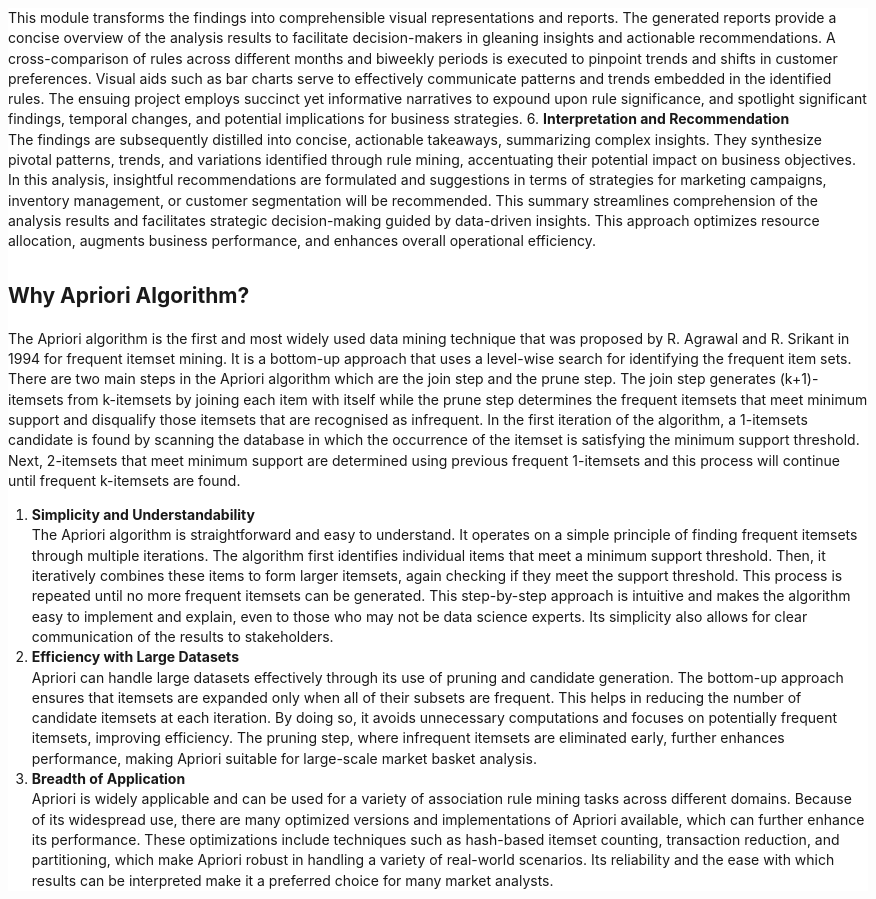 This module transforms the findings into comprehensible visual representations and reports. The generated reports provide a concise overview of the analysis results to facilitate decision-makers in gleaning insights and actionable recommendations.  A cross-comparison of rules across different months and biweekly periods is executed to pinpoint trends and shifts in customer preferences. Visual aids such as bar charts serve to effectively communicate patterns and trends embedded in the identified rules. The ensuing project employs succinct yet informative narratives to expound upon rule significance, and spotlight significant findings, temporal changes, and potential implications for business strategies.
6. **Interpretation and Recommendation**<br>
The findings are subsequently distilled into concise, actionable takeaways, summarizing complex insights. They synthesize pivotal patterns, trends, and variations identified through rule mining, accentuating their potential impact on business objectives. In this analysis, insightful recommendations are formulated and suggestions in terms of strategies for marketing campaigns, inventory management, or customer segmentation will be recommended. This summary streamlines comprehension of the analysis results and facilitates strategic decision-making guided by data-driven insights. This approach optimizes resource allocation, augments business performance, and enhances overall operational efficiency.

## Why Apriori Algorithm?
The Apriori algorithm is the first and most widely used data mining technique that was proposed by R. Agrawal and R. Srikant in 1994 for frequent itemset mining.  It is a bottom-up approach that uses a level-wise search for identifying the frequent item sets. There are two main steps in the Apriori algorithm which are the join step and the prune step. The join step generates (k+1)-itemsets from k-itemsets by joining each item with itself while the prune step determines the frequent itemsets that meet minimum support and disqualify those itemsets that are recognised as infrequent. In the first iteration of the algorithm, a 1-itemsets candidate is found by scanning the database in which the occurrence of the itemset is satisfying the minimum support threshold. Next, 2-itemsets that meet minimum support are determined using previous frequent 1-itemsets and this process will continue until frequent k-itemsets are found.
1. **Simplicity and Understandability**<br>
The Apriori algorithm is straightforward and easy to understand. It operates on a simple principle of finding frequent itemsets through multiple iterations. The algorithm first identifies individual items that meet a minimum support threshold. Then, it iteratively combines these items to form larger itemsets, again checking if they meet the support threshold. This process is repeated until no more frequent itemsets can be generated. This step-by-step approach is intuitive and makes the algorithm easy to implement and explain, even to those who may not be data science experts. Its simplicity also allows for clear communication of the results to stakeholders.
2. **Efficiency with Large Datasets**<br>
Apriori can handle large datasets effectively through its use of pruning and candidate generation. The bottom-up approach ensures that itemsets are expanded only when all of their subsets are frequent. This helps in reducing the number of candidate itemsets at each iteration. By doing so, it avoids unnecessary computations and focuses on potentially frequent itemsets, improving efficiency. The pruning step, where infrequent itemsets are eliminated early, further enhances performance, making Apriori suitable for large-scale market basket analysis.
3. **Breadth of Application**<br>
Apriori is widely applicable and can be used for a variety of association rule mining tasks across different domains. Because of its widespread use, there are many optimized versions and implementations of Apriori available, which can further enhance its performance. These optimizations include techniques such as hash-based itemset counting, transaction reduction, and partitioning, which make Apriori robust in handling a variety of real-world scenarios. Its reliability and the ease with which results can be interpreted make it a preferred choice for many market analysts.
